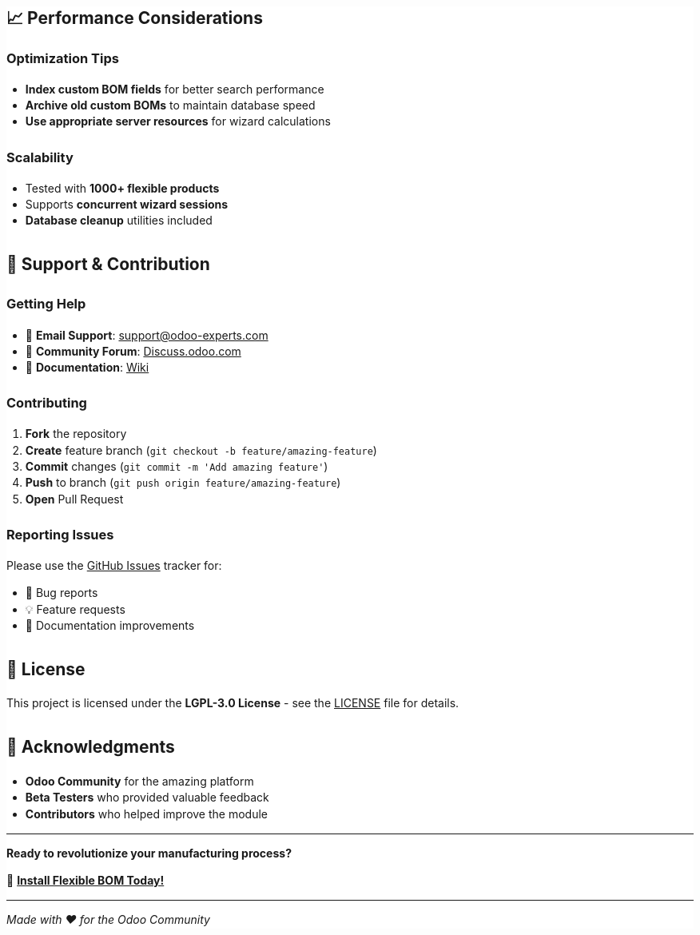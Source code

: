 ## 📈 Performance Considerations

### Optimization Tips
- **Index custom BOM fields** for better search performance
- **Archive old custom BOMs** to maintain database speed
- **Use appropriate server resources** for wizard calculations

### Scalability
- Tested with **1000+ flexible products**
- Supports **concurrent wizard sessions**
- **Database cleanup** utilities included

## 🤝 Support & Contribution

### Getting Help
- 📧 **Email Support**: support@odoo-experts.com
- 💬 **Community Forum**: [Discuss.odoo.com](https://discuss.odoo.com)
- 📖 **Documentation**: [Wiki](https://github.com/yourusername/flexible_bom/wiki)

### Contributing
1. **Fork** the repository
2. **Create** feature branch (`git checkout -b feature/amazing-feature`)
3. **Commit** changes (`git commit -m 'Add amazing feature'`)
4. **Push** to branch (`git push origin feature/amazing-feature`)
5. **Open** Pull Request

### Reporting Issues
Please use the [GitHub Issues](https://github.com/yourusername/flexible_bom/issues) tracker for:
- 🐛 Bug reports
- 💡 Feature requests
- 📝 Documentation improvements

## 📄 License

This project is licensed under the **LGPL-3.0 License** - see the [LICENSE](LICENSE) file for details.

## 🌟 Acknowledgments

- **Odoo Community** for the amazing platform
- **Beta Testers** who provided valuable feedback
- **Contributors** who helped improve the module

---

**Ready to revolutionize your manufacturing process?** 

🚀 [**Install Flexible BOM Today!**](https://apps.odoo.com/apps/modules/18.0/flexible_bom/)

---

*Made with ❤️ for the Odoo Community*
